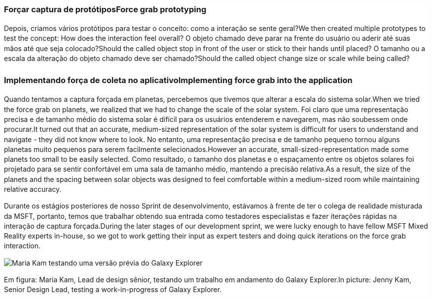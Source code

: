 ### <a name="force-grab-prototyping"></a><span data-ttu-id="8ac2c-153">Forçar captura de protótipos</span><span class="sxs-lookup"><span data-stu-id="8ac2c-153">Force grab prototyping</span></span>

<span data-ttu-id="8ac2c-154">Depois, criamos vários protótipos para testar o conceito: como a interação se sente geral?</span><span class="sxs-lookup"><span data-stu-id="8ac2c-154">We then created multiple prototypes to test the concept: How does the interaction feel overall?</span></span> <span data-ttu-id="8ac2c-155">O objeto chamado deve parar na frente do usuário ou aderir até suas mãos até que seja colocado?</span><span class="sxs-lookup"><span data-stu-id="8ac2c-155">Should the called object stop in front of the user or stick to their hands until placed?</span></span> <span data-ttu-id="8ac2c-156">O tamanho ou a escala da alteração do objeto chamado deve ser chamado?</span><span class="sxs-lookup"><span data-stu-id="8ac2c-156">Should the called object change size or scale while being called?</span></span>



### <a name="implementing-force-grab-into-the-application"></a><span data-ttu-id="8ac2c-157">Implementando força de coleta no aplicativo</span><span class="sxs-lookup"><span data-stu-id="8ac2c-157">Implementing force grab into the application</span></span>

<span data-ttu-id="8ac2c-158">Quando tentamos a captura forçada em planetas, percebemos que tivemos que alterar a escala do sistema solar.</span><span class="sxs-lookup"><span data-stu-id="8ac2c-158">When we tried the force grab on planets, we realized that we had to change the scale of the solar system.</span></span> <span data-ttu-id="8ac2c-159">Foi claro que uma representação precisa e de tamanho médio do sistema solar é difícil para os usuários entenderem e navegarem, mas não soubessem onde procurar.</span><span class="sxs-lookup"><span data-stu-id="8ac2c-159">It turned out that an accurate, medium-sized representation of the solar system is difficult for users to understand and navigate - they did not know where to look.</span></span> <span data-ttu-id="8ac2c-160">No entanto, uma representação precisa e de tamanho pequeno tornou alguns planetas muito pequenos para serem facilmente selecionados.</span><span class="sxs-lookup"><span data-stu-id="8ac2c-160">However an accurate, small-sized-representation made some planets too small to be easily selected.</span></span> <span data-ttu-id="8ac2c-161">Como resultado, o tamanho dos planetas e o espaçamento entre os objetos solares foi projetado para se sentir confortável em uma sala de tamanho médio, mantendo a precisão relativa.</span><span class="sxs-lookup"><span data-stu-id="8ac2c-161">As a result, the size of the planets and the spacing between solar objects was designed to feel comfortable within a medium-sized room while maintaining relative accuracy.</span></span>

<span data-ttu-id="8ac2c-162">Durante os estágios posteriores de nosso Sprint de desenvolvimento, estávamos à frente de ter o colega de realidade misturada da MSFT, portanto, temos que trabalhar obtendo sua entrada como testadores especialistas e fazer iterações rápidas na interação de captura forçada.</span><span class="sxs-lookup"><span data-stu-id="8ac2c-162">During the later stages of our development sprint, we were lucky enough to have fellow MSFT Mixed Reality experts in-house, so we got to work getting their input as expert testers and doing quick iterations on the force grab interaction.</span></span>

![Maria Kam testando uma versão prévia do Galaxy Explorer](images/ge-update-user-testing.png)

<span data-ttu-id="8ac2c-164">Em figura: Maria Kam, Lead de design sênior, testando um trabalho em andamento do Galaxy Explorer.</span><span class="sxs-lookup"><span data-stu-id="8ac2c-164">In picture: Jenny Kam, Senior Design Lead, testing a work-in-progress of Galaxy Explorer.</span></span>
